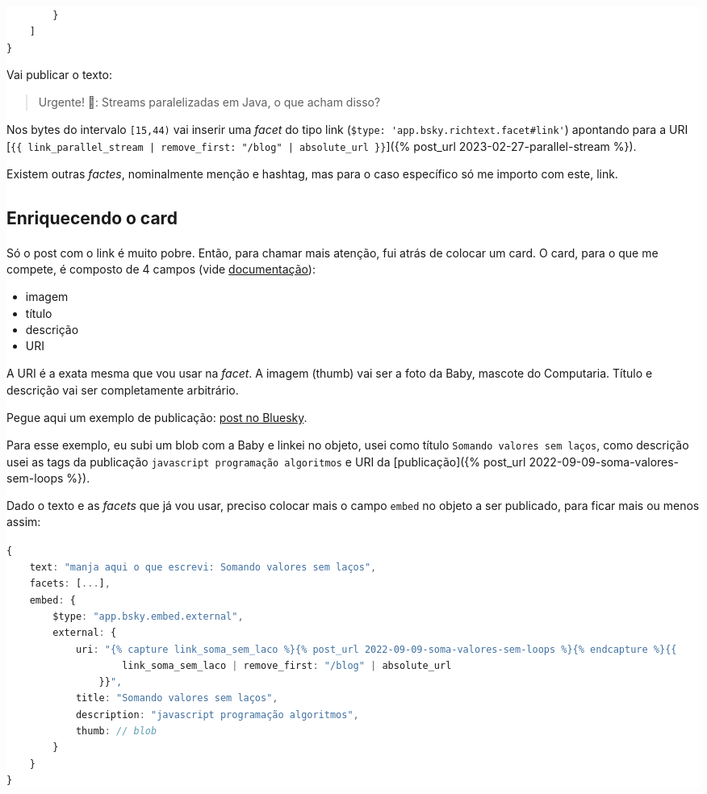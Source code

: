 ```ts
        }
    ]
}
```

Vai publicar o texto:

> Urgente! 🚨: Streams paralelizadas em Java, o que acham disso?

Nos bytes do intervalo `[15,44)` vai inserir uma _facet_ do tipo link
(`$type: 'app.bsky.richtext.facet#link'`) apontando para a URI
[`{{ link_parallel_stream | remove_first: "/blog" | absolute_url }}`]({% post_url 2023-02-27-parallel-stream %}).

Existem outras _factes_, nominalmente menção e hashtag, mas para o caso específico só
me importo com este, link.

## Enriquecendo o card

Só o post com o link é muito pobre. Então, para chamar mais atenção, fui atrás de
colocar um card. O card, para o que me compete, é composto de 4 campos (vide
[documentação](https://docs.bsky.app/docs/advanced-guides/posts#website-card-embeds)):

- imagem
- título
- descrição
- URI

A URI é a exata mesma que vou usar na _facet_. A imagem (thumb) vai ser
a foto da Baby, mascote do Computaria. Título e descrição vai ser completamente
arbitrário.

Pegue aqui um exemplo de publicação: [post no Bluesky](https://bsky.app/profile/jeffquesado.ulivre.dev/post/3l4daer53752v).

Para esse exemplo, eu subi um blob com a Baby e linkei no objeto, usei como título `Somando valores sem laços`,
como descrição usei as tags da publicação `javascript programação algoritmos` e URI da
[publicação]({% post_url 2022-09-09-soma-valores-sem-loops %}).

Dado o texto e as _facets_ que já vou usar, preciso colocar mais o campo `embed` no objeto
a ser publicado, para ficar mais ou menos assim:

```ts
{
    text: "manja aqui o que escrevi: Somando valores sem laços",
    facets: [...],
    embed: {
        $type: "app.bsky.embed.external",
        external: {
            uri: "{% capture link_soma_sem_laco %}{% post_url 2022-09-09-soma-valores-sem-loops %}{% endcapture %}{{
                    link_soma_sem_laco | remove_first: "/blog" | absolute_url
                }}",
            title: "Somando valores sem laços",
            description: "javascript programação algoritmos",
            thumb: // blob
        }
    }
}
```
